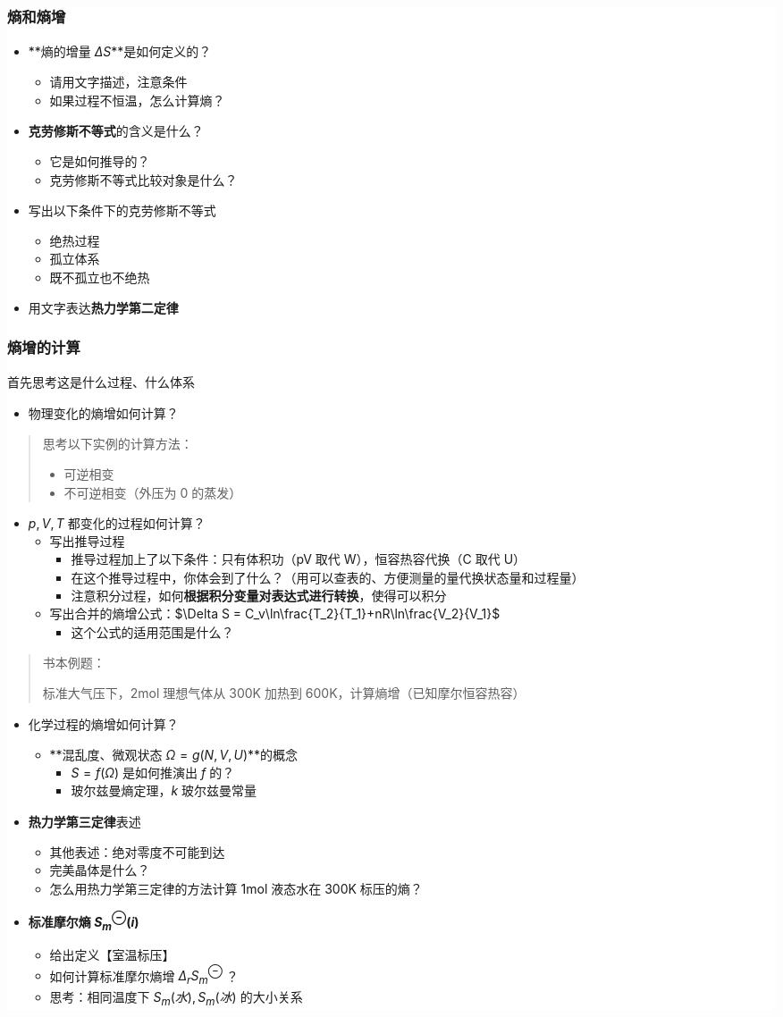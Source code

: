 ### 熵和熵增

-   **熵的增量 $\Delta S$**是如何定义的？

    -   请用文字描述，注意条件
    -   如果过程不恒温，怎么计算熵？

-   **克劳修斯不等式**的含义是什么？

    -   它是如何推导的？
    -   克劳修斯不等式比较对象是什么？

-   写出以下条件下的克劳修斯不等式

    -   绝热过程
    -   孤立体系
    -   既不孤立也不绝热

-   用文字表达**热力学第二定律**

### 熵增的计算

首先思考这是什么过程、什么体系

-   物理变化的熵增如何计算？

> 思考以下实例的计算方法：
>
> -   可逆相变
> -   不可逆相变（外压为 0 的蒸发）

-   $p,V,T$ 都变化的过程如何计算？
    -   写出推导过程
        -   推导过程加上了以下条件：只有体积功（pV 取代 W），恒容热容代换（C 取代 U）
        -   在这个推导过程中，你体会到了什么？（用可以查表的、方便测量的量代换状态量和过程量）
        -   注意积分过程，如何**根据积分变量对表达式进行转换**，使得可以积分
    -   写出合并的熵增公式：$\Delta S = C_v\ln\frac{T_2}{T_1}+nR\ln\frac{V_2}{V_1}$
        -   这个公式的适用范围是什么？

> 书本例题：
>
> 标准大气压下，2mol 理想气体从 300K 加热到 600K，计算熵增（已知摩尔恒容热容）

-   化学过程的熵增如何计算？
    -   **混乱度、微观状态 $\Omega = g(N,V,U)$**的概念
        -   $S=f(\Omega)$ 是如何推演出 $f$ 的？
        -   玻尔兹曼熵定理，$k$ 玻尔兹曼常量
-   **热力学第三定律**表述

    -   其他表述：绝对零度不可能到达
    -   完美晶体是什么？
    -   怎么用热力学第三定律的方法计算 1mol 液态水在 300K 标压的熵？

-   **标准摩尔熵 $S^\ominus_m(i)$**
    -   给出定义【室温标压】
    -   如何计算标准摩尔熵增 $\Delta_rS^\ominus_m$ ？
    -   思考：相同温度下 $S_m(水),S_m(冰)$ 的大小关系
